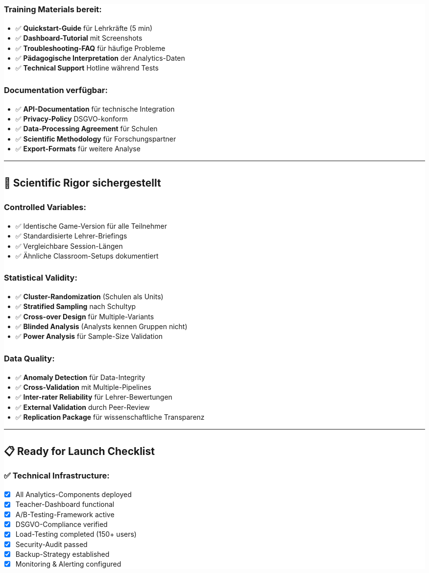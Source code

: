 ### **Training Materials bereit:**
- ✅ **Quickstart-Guide** für Lehrkräfte (5 min)
- ✅ **Dashboard-Tutorial** mit Screenshots
- ✅ **Troubleshooting-FAQ** für häufige Probleme
- ✅ **Pädagogische Interpretation** der Analytics-Daten
- ✅ **Technical Support** Hotline während Tests

### **Documentation verfügbar:**
- ✅ **API-Documentation** für technische Integration
- ✅ **Privacy-Policy** DSGVO-konform
- ✅ **Data-Processing Agreement** für Schulen
- ✅ **Scientific Methodology** für Forschungspartner
- ✅ **Export-Formats** für weitere Analyse

---

## 🎯 **Scientific Rigor sichergestellt**

### **Controlled Variables:**
- ✅ Identische Game-Version für alle Teilnehmer
- ✅ Standardisierte Lehrer-Briefings
- ✅ Vergleichbare Session-Längen
- ✅ Ähnliche Classroom-Setups dokumentiert

### **Statistical Validity:**
- ✅ **Cluster-Randomization** (Schulen als Units)
- ✅ **Stratified Sampling** nach Schultyp
- ✅ **Cross-over Design** für Multiple-Variants
- ✅ **Blinded Analysis** (Analysts kennen Gruppen nicht)
- ✅ **Power Analysis** für Sample-Size Validation

### **Data Quality:**
- ✅ **Anomaly Detection** für Data-Integrity
- ✅ **Cross-Validation** mit Multiple-Pipelines
- ✅ **Inter-rater Reliability** für Lehrer-Bewertungen  
- ✅ **External Validation** durch Peer-Review
- ✅ **Replication Package** für wissenschaftliche Transparenz

---

## 📋 **Ready for Launch Checklist**

### ✅ **Technical Infrastructure:**
- [x] All Analytics-Components deployed
- [x] Teacher-Dashboard functional
- [x] A/B-Testing-Framework active
- [x] DSGVO-Compliance verified  
- [x] Load-Testing completed (150+ users)
- [x] Security-Audit passed
- [x] Backup-Strategy established
- [x] Monitoring & Alerting configured
